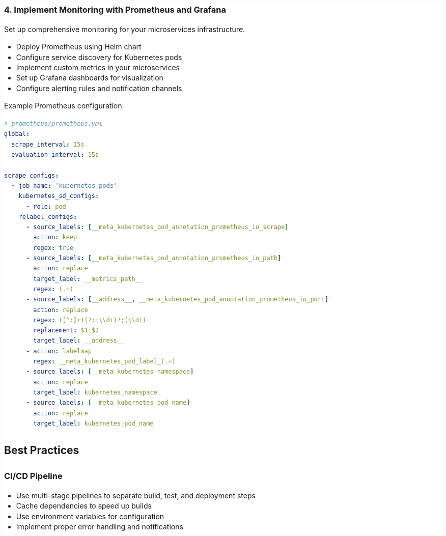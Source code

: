 ### 4. Implement Monitoring with Prometheus and Grafana

Set up comprehensive monitoring for your microservices infrastructure.

- Deploy Prometheus using Helm chart
- Configure service discovery for Kubernetes pods
- Implement custom metrics in your microservices
- Set up Grafana dashboards for visualization
- Configure alerting rules and notification channels

Example Prometheus configuration:

```yaml
# prometheus/prometheus.yml
global:
  scrape_interval: 15s
  evaluation_interval: 15s

scrape_configs:
  - job_name: 'kubernetes-pods'
    kubernetes_sd_configs:
      - role: pod
    relabel_configs:
      - source_labels: [__meta_kubernetes_pod_annotation_prometheus_io_scrape]
        action: keep
        regex: true
      - source_labels: [__meta_kubernetes_pod_annotation_prometheus_io_path]
        action: replace
        target_label: __metrics_path__
        regex: (.+)
      - source_labels: [__address__, __meta_kubernetes_pod_annotation_prometheus_io_port]
        action: replace
        regex: ([^:]+)(?::\\d+)?;(\\d+)
        replacement: $1:$2
        target_label: __address__
      - action: labelmap
        regex: __meta_kubernetes_pod_label_(.+)
      - source_labels: [__meta_kubernetes_namespace]
        action: replace
        target_label: kubernetes_namespace
      - source_labels: [__meta_kubernetes_pod_name]
        action: replace
        target_label: kubernetes_pod_name
```

## Best Practices

### CI/CD Pipeline
- Use multi-stage pipelines to separate build, test, and deployment steps
- Cache dependencies to speed up builds
- Use environment variables for configuration
- Implement proper error handling and notifications
